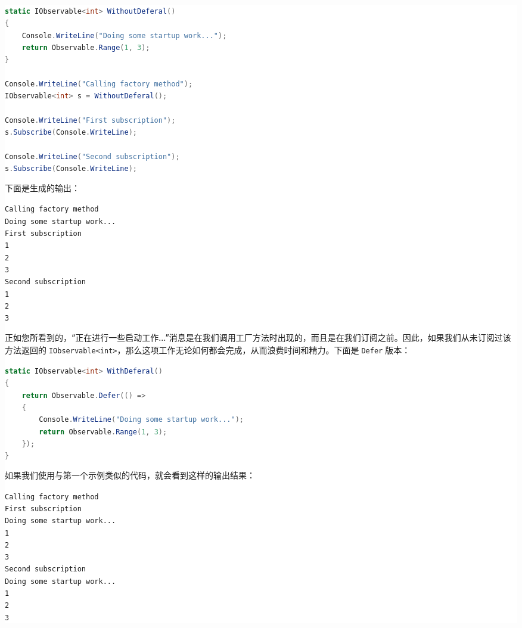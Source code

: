 ```c#
static IObservable<int> WithoutDeferal()
{
    Console.WriteLine("Doing some startup work...");
    return Observable.Range(1, 3);
}

Console.WriteLine("Calling factory method");
IObservable<int> s = WithoutDeferal();

Console.WriteLine("First subscription");
s.Subscribe(Console.WriteLine);

Console.WriteLine("Second subscription");
s.Subscribe(Console.WriteLine);
```

下面是生成的输出：

```
Calling factory method
Doing some startup work...
First subscription
1
2
3
Second subscription
1
2
3
```

正如您所看到的，“正在进行一些启动工作...”消息是在我们调用工厂方法时出现的，而且是在我们订阅之前。因此，如果我们从未订阅过该方法返回的 `IObservable<int>`，那么这项工作无论如何都会完成，从而浪费时间和精力。下面是 `Defer` 版本：

```c#
static IObservable<int> WithDeferal()
{
    return Observable.Defer(() =>
    {
        Console.WriteLine("Doing some startup work...");
        return Observable.Range(1, 3);
    });
}
```

如果我们使用与第一个示例类似的代码，就会看到这样的输出结果：

```
Calling factory method
First subscription
Doing some startup work...
1
2
3
Second subscription
Doing some startup work...
1
2
3
```
